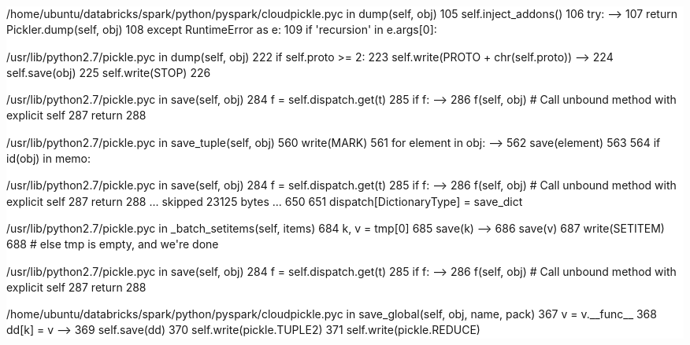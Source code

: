 /home/ubuntu/databricks/spark/python/pyspark/cloudpickle.pyc in dump(self, obj)
    105         self.inject\_addons()
    106         try:
--\> 107             return Pickler.dump(self, obj)
    108         except RuntimeError as e:
    109             if 'recursion' in e.args[0]:

/usr/lib/python2.7/pickle.pyc in dump(self, obj)
    222         if self.proto \>= 2:
    223             self.write(PROTO + chr(self.proto))
--\> 224         self.save(obj)
    225         self.write(STOP)
    226 

/usr/lib/python2.7/pickle.pyc in save(self, obj)
    284         f = self.dispatch.get(t)
    285         if f:
--\> 286             f(self, obj) # Call unbound method with explicit self
    287             return
    288 

/usr/lib/python2.7/pickle.pyc in save\_tuple(self, obj)
    560         write(MARK)
    561         for element in obj:
--\> 562             save(element)
    563 
    564         if id(obj) in memo:

/usr/lib/python2.7/pickle.pyc in save(self, obj)
    284         f = self.dispatch.get(t)
    285         if f:
--\> 286             f(self, obj) # Call unbound method with explicit self
    287             return
    288 
... skipped 23125 bytes ...
    650 
    651     dispatch[DictionaryType] = save\_dict

/usr/lib/python2.7/pickle.pyc in \_batch\_setitems(self, items)
    684                 k, v = tmp[0]
    685                 save(k)
--\> 686                 save(v)
    687                 write(SETITEM)
    688             # else tmp is empty, and we're done

/usr/lib/python2.7/pickle.pyc in save(self, obj)
    284         f = self.dispatch.get(t)
    285         if f:
--\> 286             f(self, obj) # Call unbound method with explicit self
    287             return
    288 

/home/ubuntu/databricks/spark/python/pyspark/cloudpickle.pyc in save\_global(self, obj, name, pack)
    367                     v = v.\_\_func\_\_
    368                 dd[k] = v
--\> 369             self.save(dd)
    370             self.write(pickle.TUPLE2)
    371             self.write(pickle.REDUCE)

